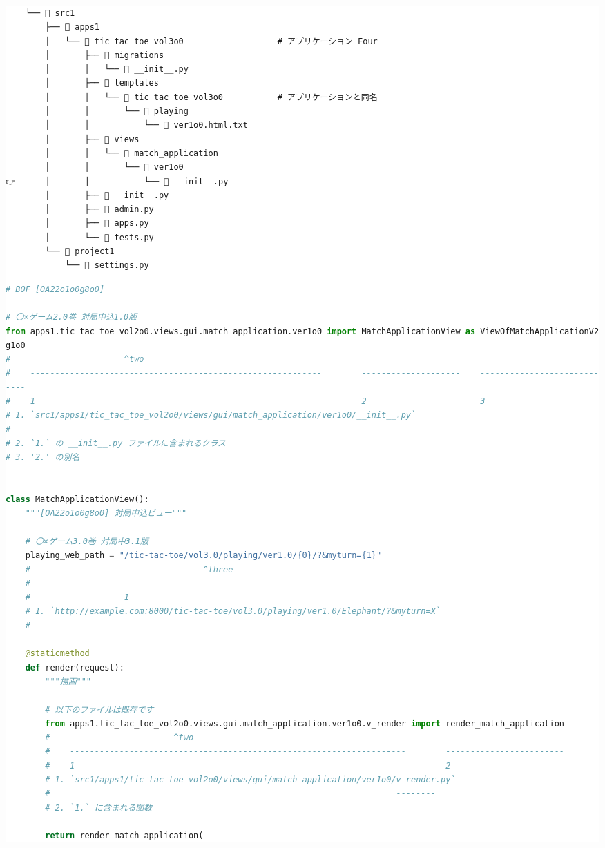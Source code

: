 ```plaintext
    └── 📂 src1
        ├── 📂 apps1
        │   └── 📂 tic_tac_toe_vol3o0                   # アプリケーション Four
        │       ├── 📂 migrations
        │       │   └── 📄 __init__.py
        │       ├── 📂 templates
        │       │   └── 📂 tic_tac_toe_vol3o0           # アプリケーションと同名
        │       │       └── 📂 playing
        │       │           └── 📄 ver1o0.html.txt
        │       ├── 📂 views
        │       │   └── 📂 match_application
        │       │       └── 📂 ver1o0
👉      │       │           └── 📄 __init__.py
        │       ├── 📄 __init__.py
        │       ├── 📄 admin.py
        │       ├── 📄 apps.py
        │       └── 📄 tests.py
        └── 📂 project1
            └── 📄 settings.py
```

```py
# BOF [OA22o1o0g8o0]

# 〇×ゲーム2.0巻 対局申込1.0版
from apps1.tic_tac_toe_vol2o0.views.gui.match_application.ver1o0 import MatchApplicationView as ViewOfMatchApplicationV2g1o0
#                       ^two
#    -----------------------------------------------------------        --------------------    ----------------------------
#    1                                                                  2                       3
# 1. `src1/apps1/tic_tac_toe_vol2o0/views/gui/match_application/ver1o0/__init__.py`
#          -----------------------------------------------------------
# 2. `1.` の __init__.py ファイルに含まれるクラス
# 3. '2.' の別名


class MatchApplicationView():
    """[OA22o1o0g8o0] 対局申込ビュー"""

    # 〇×ゲーム3.0巻 対局中3.1版
    playing_web_path = "/tic-tac-toe/vol3.0/playing/ver1.0/{0}/?&myturn={1}"
    #                                   ^three
    #                   ---------------------------------------------------
    #                   1
    # 1. `http://example.com:8000/tic-tac-toe/vol3.0/playing/ver1.0/Elephant/?&myturn=X`
    #                            ------------------------------------------------------

    @staticmethod
    def render(request):
        """描画"""

        # 以下のファイルは既存です
        from apps1.tic_tac_toe_vol2o0.views.gui.match_application.ver1o0.v_render import render_match_application
        #                         ^two
        #    --------------------------------------------------------------------        ------------------------
        #    1                                                                           2
        # 1. `src1/apps1/tic_tac_toe_vol2o0/views/gui/match_application/ver1o0/v_render.py`
        #                                                                      --------
        # 2. `1.` に含まれる関数

        return render_match_application(
```